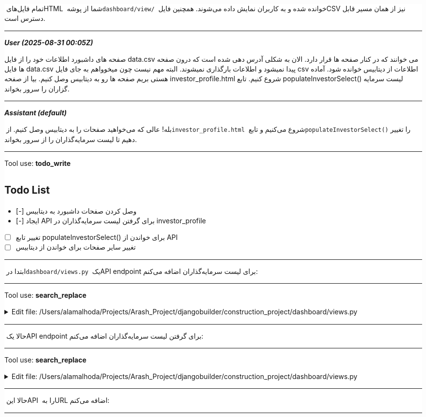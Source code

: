 تمام فایل‌های ‏‍HTML شما از پوشه ‏‍`dashboard/view/` خوانده شده و به کاربران نمایش داده می‌شوند. همچنین فایل ‏‍CSV نیز از همان مسیر قابل دسترس است.

---

_**User (2025-08-31 00:05Z)**_

صفحه های داشبورد اطلاعات خود را از فایل data.csv می خوانند که در کنار صفحه ها قرار دارد. الان به شکلی آدرس دهی شده است که درون صفحه ها فایل data.csv پیدا نمیشود و اطلاعات بارگذاری نمیشوند. البته مهم نیست چون میخوواهم به جای فایل csv اطلاعات از دیتابیس خوانده شود. آماده هستی بریم صفحه ها رو به دیتابیس وصل کنیم. بیا از صفحه investor_profile.html شروع کنیم. تابع populateInvestorSelect() لیست سرمایه گزاران را سرور بخواند.

---

_**Assistant (default)**_

بله! عالی که می‌خواهید صفحات را به دیتابیس وصل کنیم. از ‏‍`investor_profile.html` شروع می‌کنیم و تابع ‏‍`populateInvestorSelect()` را تغییر دهیم تا لیست سرمایه‌گذاران را از سرور بخواند.

---

Tool use: **todo_write**

## Todo List

- [-] وصل کردن صفحات داشبورد به دیتابیس
- [-] ایجاد API برای گرفتن لیست سرمایه‌گذاران در investor_profile
- [ ] تغییر تابع populateInvestorSelect() برای خواندن از API
- [ ] تغییر سایر صفحات برای خواندن از دیتابیس

---

ابتدا در ‏‍`dashboard/views.py` یک ‏‍API endpoint برای لیست سرمایه‌گذاران اضافه می‌کنم:

---

Tool use: **search_replace**


<details><summary>Edit file: /Users/alamalhoda/Projects/Arash_Project/djangobuilder/construction_project/dashboard/views.py</summary></details>

---

حالا یک ‏‍API endpoint برای گرفتن لیست سرمایه‌گذاران اضافه می‌کنم:

---

Tool use: **search_replace**


<details><summary>Edit file: /Users/alamalhoda/Projects/Arash_Project/djangobuilder/construction_project/dashboard/views.py</summary></details>

---

حالا این ‏‍API را به ‏‍URL اضافه می‌کنم:

---
